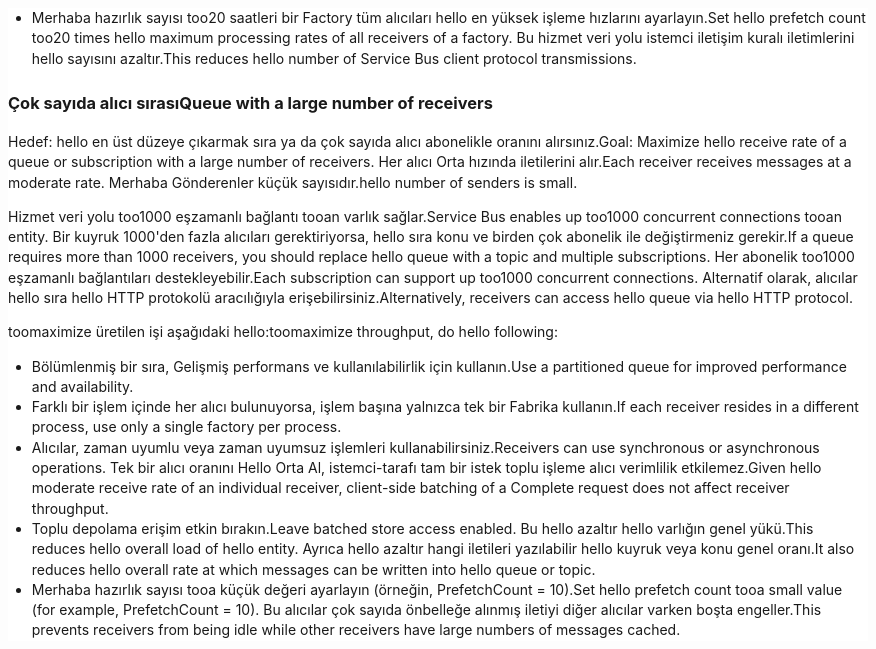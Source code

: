* <span data-ttu-id="6bd49-285">Merhaba hazırlık sayısı too20 saatleri bir Factory tüm alıcıları hello en yüksek işleme hızlarını ayarlayın.</span><span class="sxs-lookup"><span data-stu-id="6bd49-285">Set hello prefetch count too20 times hello maximum processing rates of all receivers of a factory.</span></span> <span data-ttu-id="6bd49-286">Bu hizmet veri yolu istemci iletişim kuralı iletimlerini hello sayısını azaltır.</span><span class="sxs-lookup"><span data-stu-id="6bd49-286">This reduces hello number of Service Bus client protocol transmissions.</span></span>

### <a name="queue-with-a-large-number-of-receivers"></a><span data-ttu-id="6bd49-287">Çok sayıda alıcı sırası</span><span class="sxs-lookup"><span data-stu-id="6bd49-287">Queue with a large number of receivers</span></span>
<span data-ttu-id="6bd49-288">Hedef: hello en üst düzeye çıkarmak sıra ya da çok sayıda alıcı abonelikle oranını alırsınız.</span><span class="sxs-lookup"><span data-stu-id="6bd49-288">Goal: Maximize hello receive rate of a queue or subscription with a large number of receivers.</span></span> <span data-ttu-id="6bd49-289">Her alıcı Orta hızında iletilerini alır.</span><span class="sxs-lookup"><span data-stu-id="6bd49-289">Each receiver receives messages at a moderate rate.</span></span> <span data-ttu-id="6bd49-290">Merhaba Gönderenler küçük sayısıdır.</span><span class="sxs-lookup"><span data-stu-id="6bd49-290">hello number of senders is small.</span></span>

<span data-ttu-id="6bd49-291">Hizmet veri yolu too1000 eşzamanlı bağlantı tooan varlık sağlar.</span><span class="sxs-lookup"><span data-stu-id="6bd49-291">Service Bus enables up too1000 concurrent connections tooan entity.</span></span> <span data-ttu-id="6bd49-292">Bir kuyruk 1000'den fazla alıcıları gerektiriyorsa, hello sıra konu ve birden çok abonelik ile değiştirmeniz gerekir.</span><span class="sxs-lookup"><span data-stu-id="6bd49-292">If a queue requires more than 1000 receivers, you should replace hello queue with a topic and multiple subscriptions.</span></span> <span data-ttu-id="6bd49-293">Her abonelik too1000 eşzamanlı bağlantıları destekleyebilir.</span><span class="sxs-lookup"><span data-stu-id="6bd49-293">Each subscription can support up too1000 concurrent connections.</span></span> <span data-ttu-id="6bd49-294">Alternatif olarak, alıcılar hello sıra hello HTTP protokolü aracılığıyla erişebilirsiniz.</span><span class="sxs-lookup"><span data-stu-id="6bd49-294">Alternatively, receivers can access hello queue via hello HTTP protocol.</span></span>

<span data-ttu-id="6bd49-295">toomaximize üretilen işi aşağıdaki hello:</span><span class="sxs-lookup"><span data-stu-id="6bd49-295">toomaximize throughput, do hello following:</span></span>

* <span data-ttu-id="6bd49-296">Bölümlenmiş bir sıra, Gelişmiş performans ve kullanılabilirlik için kullanın.</span><span class="sxs-lookup"><span data-stu-id="6bd49-296">Use a partitioned queue for improved performance and availability.</span></span>
* <span data-ttu-id="6bd49-297">Farklı bir işlem içinde her alıcı bulunuyorsa, işlem başına yalnızca tek bir Fabrika kullanın.</span><span class="sxs-lookup"><span data-stu-id="6bd49-297">If each receiver resides in a different process, use only a single factory per process.</span></span>
* <span data-ttu-id="6bd49-298">Alıcılar, zaman uyumlu veya zaman uyumsuz işlemleri kullanabilirsiniz.</span><span class="sxs-lookup"><span data-stu-id="6bd49-298">Receivers can use synchronous or asynchronous operations.</span></span> <span data-ttu-id="6bd49-299">Tek bir alıcı oranını Hello Orta Al, istemci-tarafı tam bir istek toplu işleme alıcı verimlilik etkilemez.</span><span class="sxs-lookup"><span data-stu-id="6bd49-299">Given hello moderate receive rate of an individual receiver, client-side batching of a Complete request does not affect receiver throughput.</span></span>
* <span data-ttu-id="6bd49-300">Toplu depolama erişim etkin bırakın.</span><span class="sxs-lookup"><span data-stu-id="6bd49-300">Leave batched store access enabled.</span></span> <span data-ttu-id="6bd49-301">Bu hello azaltır hello varlığın genel yükü.</span><span class="sxs-lookup"><span data-stu-id="6bd49-301">This reduces hello overall load of hello entity.</span></span> <span data-ttu-id="6bd49-302">Ayrıca hello azaltır hangi iletileri yazılabilir hello kuyruk veya konu genel oranı.</span><span class="sxs-lookup"><span data-stu-id="6bd49-302">It also reduces hello overall rate at which messages can be written into hello queue or topic.</span></span>
* <span data-ttu-id="6bd49-303">Merhaba hazırlık sayısı tooa küçük değeri ayarlayın (örneğin, PrefetchCount = 10).</span><span class="sxs-lookup"><span data-stu-id="6bd49-303">Set hello prefetch count tooa small value (for example, PrefetchCount = 10).</span></span> <span data-ttu-id="6bd49-304">Bu alıcılar çok sayıda önbelleğe alınmış iletiyi diğer alıcılar varken boşta engeller.</span><span class="sxs-lookup"><span data-stu-id="6bd49-304">This prevents receivers from being idle while other receivers have large numbers of messages cached.</span></span>
